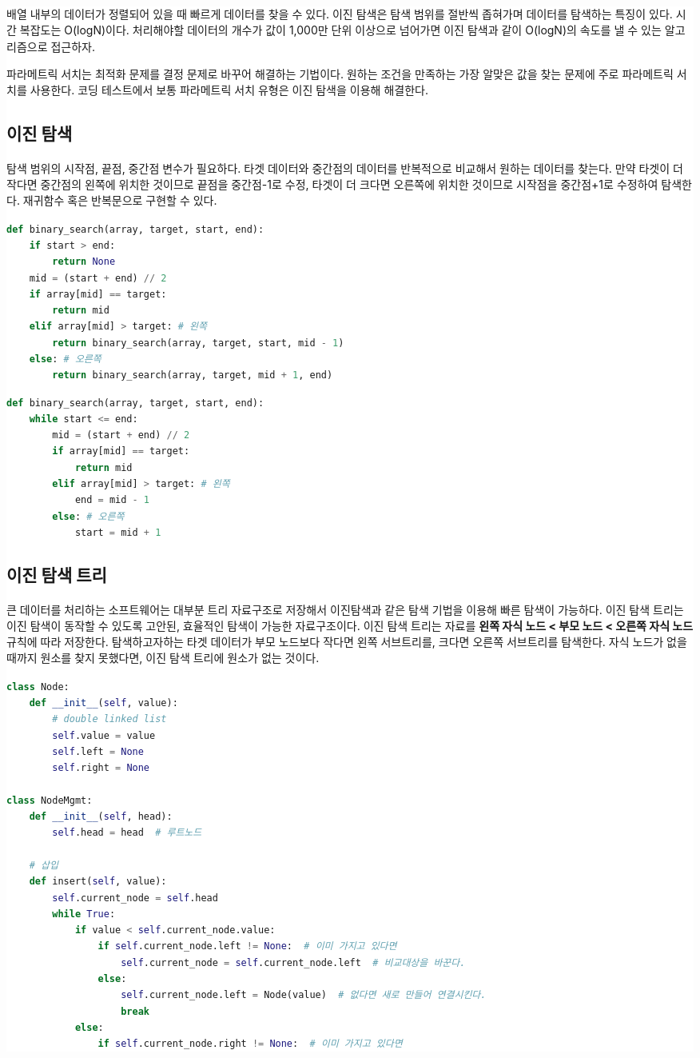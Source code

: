 배열 내부의 데이터가 정렬되어 있을 때 빠르게 데이터를 찾을 수 있다. 이진 탐색은 탐색 범위를 절반씩 좁혀가며 데이터를 탐색하는 특징이 있다. 시간 복잡도는 O(logN)이다. 처리해야할 데이터의 개수가 값이 1,000만 단위 이상으로 넘어가면 이진 탐색과 같이 O(logN)의 속도를 낼 수 있는 알고리즘으로 접근하자.

파라메트릭 서치는 최적화 문제를 결정 문제로 바꾸어 해결하는 기법이다. 원하는 조건을 만족하는 가장 알맞은 값을 찾는 문제에 주로 파라메트릭 서치를 사용한다. 코딩 테스트에서 보통 파라메트릭 서치 유형은 이진 탐색을 이용해 해결한다.

## 이진 탐색

탐색 범위의 시작점, 끝점, 중간점 변수가 필요하다. 타겟 데이터와 중간점의 데이터를 반복적으로 비교해서 원하는 데이터를 찾는다. 만약 타겟이 더 작다면 중간점의 왼쪽에 위치한 것이므로 끝점을 중간점-1로 수정, 타겟이 더 크다면 오른쪽에 위치한 것이므로 시작점을 중간점+1로 수정하여 탐색한다. 재귀함수 혹은 반복문으로 구현할 수 있다.

```python
def binary_search(array, target, start, end):
	if start > end:
		return None
	mid = (start + end) // 2
	if array[mid] == target:
		return mid
	elif array[mid] > target: # 왼쪽
		return binary_search(array, target, start, mid - 1)
	else: # 오른쪽
		return binary_search(array, target, mid + 1, end)
```

```python
def binary_search(array, target, start, end):
	while start <= end:
		mid = (start + end) // 2
		if array[mid] == target:
			return mid
		elif array[mid] > target: # 왼쪽
			end = mid - 1
		else: # 오른쪽
			start = mid + 1
```

## 이진 탐색 트리

큰 데이터를 처리하는 소프트웨어는 대부분 트리 자료구조로 저장해서 이진탐색과 같은 탐색 기법을 이용해 빠른 탐색이 가능하다. 이진 탐색 트리는 이진 탐색이 동작할 수 있도록 고안된, 효율적인 탐색이 가능한 자료구조이다. 이진 탐색 트리는 자료를 **왼쪽 자식 노드 < 부모 노드 < 오른쪽 자식 노드** 규칙에 따라 저장한다. 탐색하고자하는 타겟 데이터가 부모 노드보다 작다면 왼쪽 서브트리를, 크다면 오른쪽 서브트리를 탐색한다. 자식 노드가 없을 때까지 원소를 찾지 못했다면, 이진 탐색 트리에 원소가 없는 것이다.

```python
class Node:
    def __init__(self, value):
        # double linked list
        self.value = value
        self.left = None
        self.right = None

class NodeMgmt:
    def __init__(self, head):
        self.head = head  # 루트노드

    # 삽입
    def insert(self, value):
        self.current_node = self.head
        while True:
            if value < self.current_node.value:
                if self.current_node.left != None:  # 이미 가지고 있다면
                    self.current_node = self.current_node.left  # 비교대상을 바꾼다.
                else:
                    self.current_node.left = Node(value)  # 없다면 새로 만들어 연결시킨다.
                    break
            else:
                if self.current_node.right != None:  # 이미 가지고 있다면
```